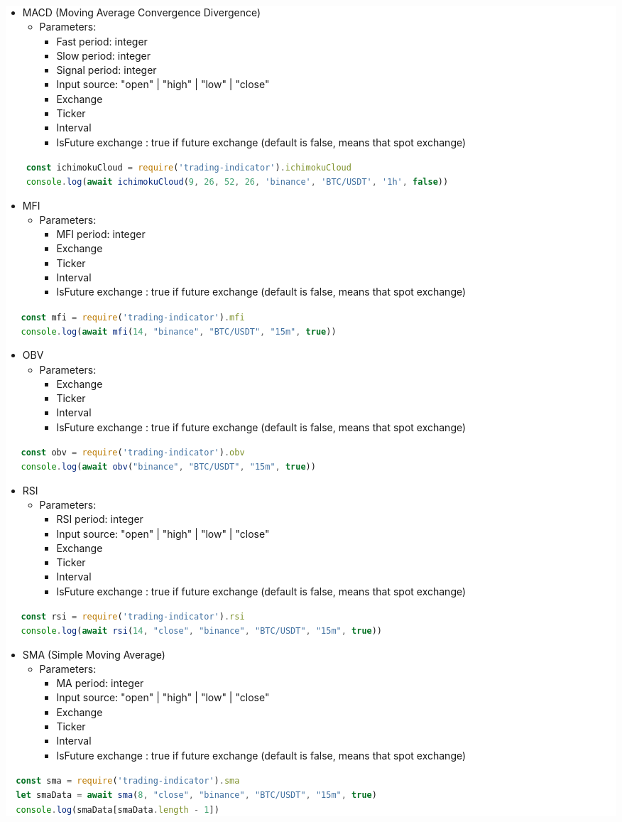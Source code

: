   - MACD (Moving Average Convergence Divergence)
    - Parameters:
      - Fast period: integer
      - Slow period: integer
      - Signal period: integer
      - Input source: "open" |  "high" | "low" | "close"
      - Exchange
      - Ticker
      - Interval
      - IsFuture exchange : true if future exchange (default is false, means that spot exchange)
  ```javascript
      const ichimokuCloud = require('trading-indicator').ichimokuCloud
      console.log(await ichimokuCloud(9, 26, 52, 26, 'binance', 'BTC/USDT', '1h', false))
  ```

  - MFI
    - Parameters:
      - MFI period: integer
      - Exchange
      - Ticker
      - Interval
      - IsFuture exchange : true if future exchange (default is false, means that spot exchange)
    
  ```javascript
     const mfi = require('trading-indicator').mfi
     console.log(await mfi(14, "binance", "BTC/USDT", "15m", true))
   ```

  
  - OBV
    - Parameters:
      - Exchange
      - Ticker
      - Interval
      - IsFuture exchange : true if future exchange (default is false, means that spot exchange)
    
  ```javascript
     const obv = require('trading-indicator').obv
     console.log(await obv("binance", "BTC/USDT", "15m", true))
   ```

  
  - RSI
    - Parameters:
      - RSI period: integer
      - Input source: "open" |  "high" | "low" | "close"
      - Exchange
      - Ticker
      - Interval
      - IsFuture exchange : true if future exchange (default is false, means that spot exchange)
    
  ```javascript
     const rsi = require('trading-indicator').rsi
     console.log(await rsi(14, "close", "binance", "BTC/USDT", "15m", true))
   ```

  - SMA (Simple Moving Average)
    - Parameters:
      - MA period: integer
      - Input source: "open" |  "high" | "low" | "close"
      - Exchange
      - Ticker
      - Interval
      - IsFuture exchange : true if future exchange (default is false, means that spot exchange)
  ```javascript
    const sma = require('trading-indicator').sma
    let smaData = await sma(8, "close", "binance", "BTC/USDT", "15m", true)
    console.log(smaData[smaData.length - 1])
  ```
  